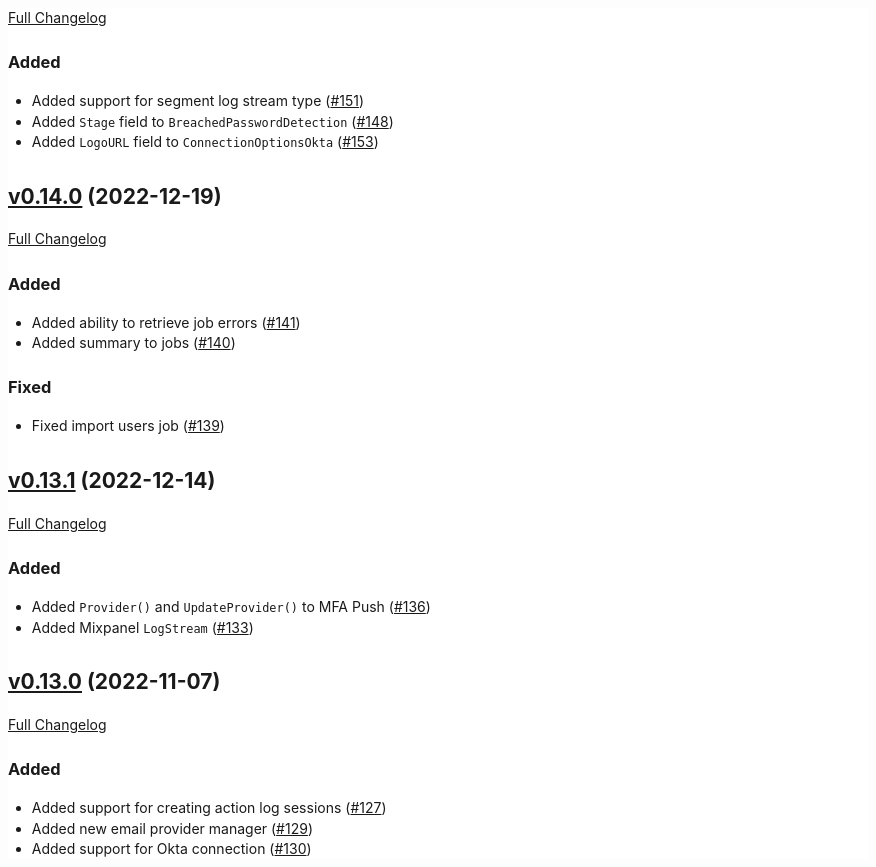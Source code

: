 [Full Changelog](https://github.com/ConsultingMD/go-auth0/compare/v0.14.0...v0.15.0)

### Added

- Added support for segment log stream type ([#151](https://github.com/ConsultingMD/go-auth0/pull/151))
- Added `Stage` field to `BreachedPasswordDetection` ([#148](https://github.com/ConsultingMD/go-auth0/pull/148))
- Added `LogoURL` field to `ConnectionOptionsOkta` ([#153](https://github.com/ConsultingMD/go-auth0/pull/153))


<a name="v0.14.0"></a>

## [v0.14.0](https://github.com/ConsultingMD/go-auth0/tree/v0.14.0) (2022-12-19)

[Full Changelog](https://github.com/ConsultingMD/go-auth0/compare/v0.13.1...v0.14.0)

### Added

- Added ability to retrieve job errors ([#141](https://github.com/ConsultingMD/go-auth0/pull/141))
- Added summary to jobs ([#140](https://github.com/ConsultingMD/go-auth0/pull/140))

### Fixed

- Fixed import users job ([#139](https://github.com/ConsultingMD/go-auth0/pull/139))


<a name="v0.13.1"></a>

## [v0.13.1](https://github.com/ConsultingMD/go-auth0/tree/v0.13.1) (2022-12-14)

[Full Changelog](https://github.com/ConsultingMD/go-auth0/compare/v0.13.0...v0.13.1)

### Added

- Added `Provider()` and `UpdateProvider()` to MFA Push ([#136](https://github.com/ConsultingMD/go-auth0/pull/136))
- Added Mixpanel `LogStream` ([#133](https://github.com/ConsultingMD/go-auth0/pull/133))


<a name="v0.13.0"></a>

## [v0.13.0](https://github.com/ConsultingMD/go-auth0/tree/v0.13.0) (2022-11-07)

[Full Changelog](https://github.com/ConsultingMD/go-auth0/compare/v0.12.0...v0.13.0)

### Added

- Added support for creating action log sessions ([#127](https://github.com/ConsultingMD/go-auth0/pull/127))
- Added new email provider manager ([#129](https://github.com/ConsultingMD/go-auth0/pull/129))
- Added support for Okta connection ([#130](https://github.com/ConsultingMD/go-auth0/pull/130))
